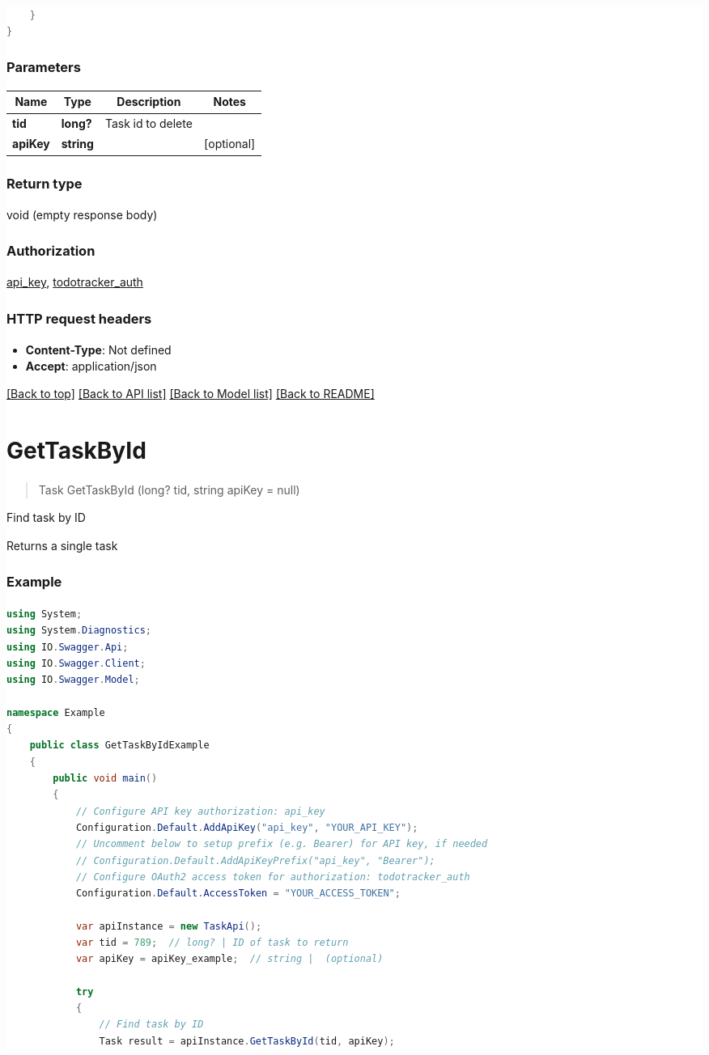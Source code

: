 ```csharp
    }
}
```

### Parameters

Name | Type | Description  | Notes
------------- | ------------- | ------------- | -------------
 **tid** | **long?**| Task id to delete | 
 **apiKey** | **string**|  | [optional] 

### Return type

void (empty response body)

### Authorization

[api_key](../README.md#api_key), [todotracker_auth](../README.md#todotracker_auth)

### HTTP request headers

 - **Content-Type**: Not defined
 - **Accept**: application/json

[[Back to top]](#) [[Back to API list]](../README.md#documentation-for-api-endpoints) [[Back to Model list]](../README.md#documentation-for-models) [[Back to README]](../README.md)
<a name="gettaskbyid"></a>
# **GetTaskById**
> Task GetTaskById (long? tid, string apiKey = null)

Find task by ID

Returns a single task

### Example
```csharp
using System;
using System.Diagnostics;
using IO.Swagger.Api;
using IO.Swagger.Client;
using IO.Swagger.Model;

namespace Example
{
    public class GetTaskByIdExample
    {
        public void main()
        {
            // Configure API key authorization: api_key
            Configuration.Default.AddApiKey("api_key", "YOUR_API_KEY");
            // Uncomment below to setup prefix (e.g. Bearer) for API key, if needed
            // Configuration.Default.AddApiKeyPrefix("api_key", "Bearer");
            // Configure OAuth2 access token for authorization: todotracker_auth
            Configuration.Default.AccessToken = "YOUR_ACCESS_TOKEN";

            var apiInstance = new TaskApi();
            var tid = 789;  // long? | ID of task to return
            var apiKey = apiKey_example;  // string |  (optional) 

            try
            {
                // Find task by ID
                Task result = apiInstance.GetTaskById(tid, apiKey);
```